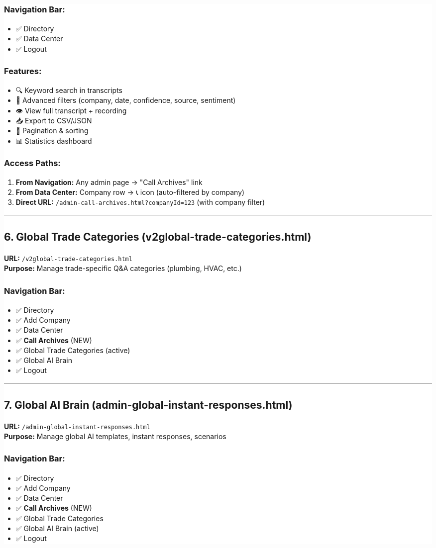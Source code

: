 ### Navigation Bar:
- ✅ Directory
- ✅ Data Center
- ✅ Logout

### Features:
- 🔍 Keyword search in transcripts
- 🎯 Advanced filters (company, date, confidence, source, sentiment)
- 👁️ View full transcript + recording
- 📥 Export to CSV/JSON
- 📄 Pagination & sorting
- 📊 Statistics dashboard

### Access Paths:
1. **From Navigation:** Any admin page → "Call Archives" link
2. **From Data Center:** Company row → 📞 icon (auto-filtered by company)
3. **Direct URL:** `/admin-call-archives.html?companyId=123` (with company filter)

---

## 6. Global Trade Categories (v2global-trade-categories.html)
**URL:** `/v2global-trade-categories.html`  
**Purpose:** Manage trade-specific Q&A categories (plumbing, HVAC, etc.)

### Navigation Bar:
- ✅ Directory
- ✅ Add Company
- ✅ Data Center
- ✅ **Call Archives** (NEW)
- ✅ Global Trade Categories (active)
- ✅ Global AI Brain
- ✅ Logout

---

## 7. Global AI Brain (admin-global-instant-responses.html)
**URL:** `/admin-global-instant-responses.html`  
**Purpose:** Manage global AI templates, instant responses, scenarios

### Navigation Bar:
- ✅ Directory
- ✅ Add Company
- ✅ Data Center
- ✅ **Call Archives** (NEW)
- ✅ Global Trade Categories
- ✅ Global AI Brain (active)
- ✅ Logout
